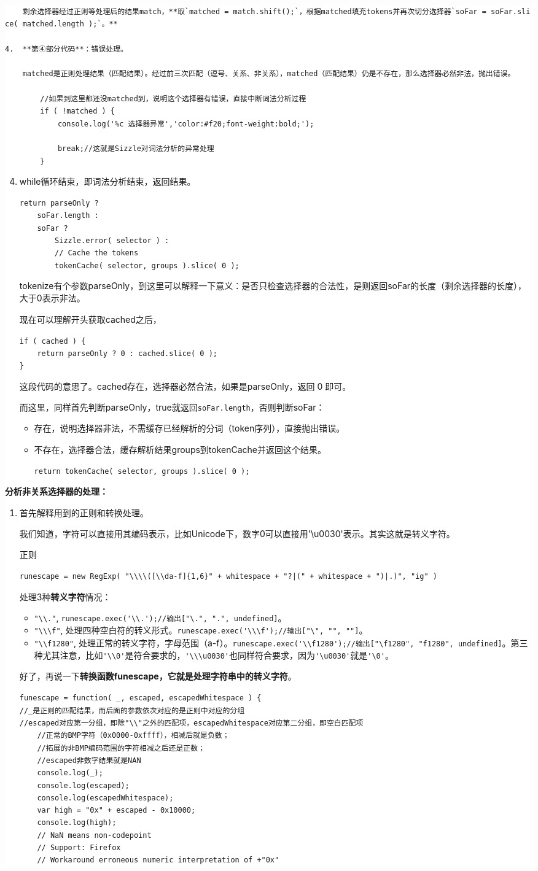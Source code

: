         剩余选择器经过正则等处理后的结果match，**取`matched = match.shift();`，根据matched填充tokens并再次切分选择器`soFar = soFar.slice( matched.length );`。**

    4.  **第④部分代码**：错误处理。

        matched是正则处理结果（匹配结果）。经过前三次匹配（逗号、关系、非关系），matched（匹配结果）仍是不存在，那么选择器必然非法，抛出错误。

            //如果到这里都还没matched到，说明这个选择器有错误，直接中断词法分析过程
            if ( !matched ) {
                console.log('%c 选择器异常','color:#f20;font-weight:bold;');

                break;//这就是Sizzle对词法分析的异常处理
            }

4.  while循环结束，即词法分析结束，返回结果。

        return parseOnly ?
            soFar.length :
            soFar ?
                Sizzle.error( selector ) :
                // Cache the tokens
                tokenCache( selector, groups ).slice( 0 );

    tokenize有个参数parseOnly，到这里可以解释一下意义：是否只检查选择器的合法性，是则返回soFar的长度（剩余选择器的长度），大于0表示非法。

    现在可以理解开头获取cached之后，

        if ( cached ) {
            return parseOnly ? 0 : cached.slice( 0 );
        }

    这段代码的意思了。cached存在，选择器必然合法，如果是parseOnly，返回 0 即可。

    而这里，同样首先判断parseOnly，true就返回`soFar.length`，否则判断soFar：

    *   存在，说明选择器非法，不需缓存已经解析的分词（token序列），直接抛出错误。
    *   不存在，选择器合法，缓存解析结果groups到tokenCache并返回这个结果。

            return tokenCache( selector, groups ).slice( 0 );

**分析非关系选择器的处理：**

1.  首先解释用到的正则和转换处理。

    我们知道，字符可以直接用其编码表示，比如Unicode下，数字0可以直接用'\u0030'表示。其实这就是转义字符。

    正则

        runescape = new RegExp( "\\\\([\\da-f]{1,6}" + whitespace + "?|(" + whitespace + ")|.)", "ig" )

    处理3种**转义字符**情况：

    -   `"\\."`,  `runescape.exec('\\.');//输出["\.", ".", undefined]`。
    -   `"\\\f"`,  处理四种空白符的转义形式。`runescape.exec('\\\f');//输出["\", "", ""]`。
    -   `"\\f1280"`,  处理正常的转义字符，字母范围（a-f）。`runescape.exec('\\f1280');//输出["\f1280", "f1280", undefined]`。第三种尤其注意，比如`'\\0'`是符合要求的，`'\\\u0030'`也同样符合要求，因为`'\u0030'`就是`'\0'`。

    好了，再说一下**转换函数funescape，它就是处理字符串中的转义字符**。

        funescape = function( _, escaped, escapedWhitespace ) {
        //_是正则的匹配结果，而后面的参数依次对应的是正则中对应的分组
        //escaped对应第一分组，即除"\\"之外的匹配项，escapedWhitespace对应第二分组，即空白匹配项
            //正常的BMP字符（0x0000-0xffff），相减后就是负数；
            //拓展的非BMP编码范围的字符相减之后还是正数；
            //escaped非数字结果就是NAN
            console.log(_);
            console.log(escaped);
            console.log(escapedWhitespace);
            var high = "0x" + escaped - 0x10000;
            console.log(high);
            // NaN means non-codepoint
            // Support: Firefox
            // Workaround erroneous numeric interpretation of +"0x"